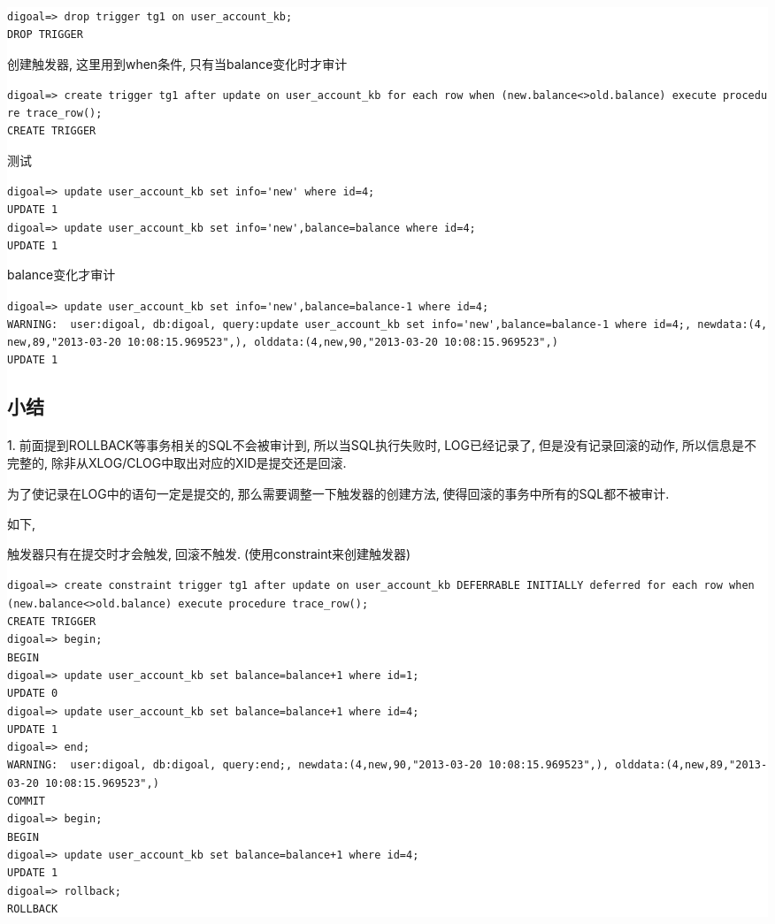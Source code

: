 ```  
digoal=> drop trigger tg1 on user_account_kb;  
DROP TRIGGER  
```  
  
创建触发器, 这里用到when条件, 只有当balance变化时才审计  
  
```  
digoal=> create trigger tg1 after update on user_account_kb for each row when (new.balance<>old.balance) execute procedure trace_row();  
CREATE TRIGGER  
```  
  
测试  
  
```  
digoal=> update user_account_kb set info='new' where id=4;  
UPDATE 1  
digoal=> update user_account_kb set info='new',balance=balance where id=4;  
UPDATE 1  
```  
  
balance变化才审计  
  
```  
digoal=> update user_account_kb set info='new',balance=balance-1 where id=4;  
WARNING:  user:digoal, db:digoal, query:update user_account_kb set info='new',balance=balance-1 where id=4;, newdata:(4,new,89,"2013-03-20 10:08:15.969523",), olddata:(4,new,90,"2013-03-20 10:08:15.969523",)  
UPDATE 1  
```  
  
## 小结  
1\. 前面提到ROLLBACK等事务相关的SQL不会被审计到, 所以当SQL执行失败时, LOG已经记录了, 但是没有记录回滚的动作, 所以信息是不完整的, 除非从XLOG/CLOG中取出对应的XID是提交还是回滚.   
  
为了使记录在LOG中的语句一定是提交的, 那么需要调整一下触发器的创建方法, 使得回滚的事务中所有的SQL都不被审计.  
  
如下,  
  
触发器只有在提交时才会触发, 回滚不触发. (使用constraint来创建触发器)  
  
```  
digoal=> create constraint trigger tg1 after update on user_account_kb DEFERRABLE INITIALLY deferred for each row when (new.balance<>old.balance) execute procedure trace_row();  
CREATE TRIGGER  
digoal=> begin;  
BEGIN  
digoal=> update user_account_kb set balance=balance+1 where id=1;  
UPDATE 0  
digoal=> update user_account_kb set balance=balance+1 where id=4;  
UPDATE 1  
digoal=> end;  
WARNING:  user:digoal, db:digoal, query:end;, newdata:(4,new,90,"2013-03-20 10:08:15.969523",), olddata:(4,new,89,"2013-03-20 10:08:15.969523",)  
COMMIT  
digoal=> begin;  
BEGIN  
digoal=> update user_account_kb set balance=balance+1 where id=4;  
UPDATE 1  
digoal=> rollback;  
ROLLBACK  
```  
  